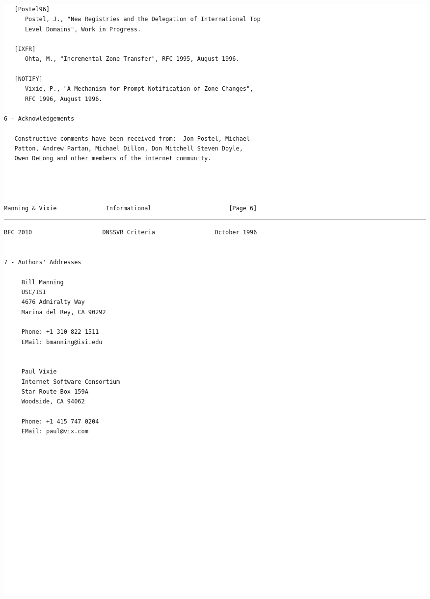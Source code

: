 ``` newpage
   [Postel96]
      Postel, J., "New Registries and the Delegation of International Top
      Level Domains", Work in Progress.

   [IXFR]
      Ohta, M., "Incremental Zone Transfer", RFC 1995, August 1996.

   [NOTIFY]
      Vixie, P., "A Mechanism for Prompt Notification of Zone Changes",
      RFC 1996, August 1996.

6 - Acknowledgements

   Constructive comments have been received from:  Jon Postel, Michael
   Patton, Andrew Partan, Michael Dillon, Don Mitchell Steven Doyle,
   Owen DeLong and other members of the internet community.




Manning & Vixie              Informational                      [Page 6]
```

------------------------------------------------------------------------

``` newpage
RFC 2010                    DNSSVR Criteria                 October 1996


7 - Authors' Addresses

     Bill Manning
     USC/ISI
     4676 Admiralty Way
     Marina del Rey, CA 90292

     Phone: +1 310 822 1511
     EMail: bmanning@isi.edu


     Paul Vixie
     Internet Software Consortium
     Star Route Box 159A
     Woodside, CA 94062

     Phone: +1 415 747 0204
     EMail: paul@vix.com

















```